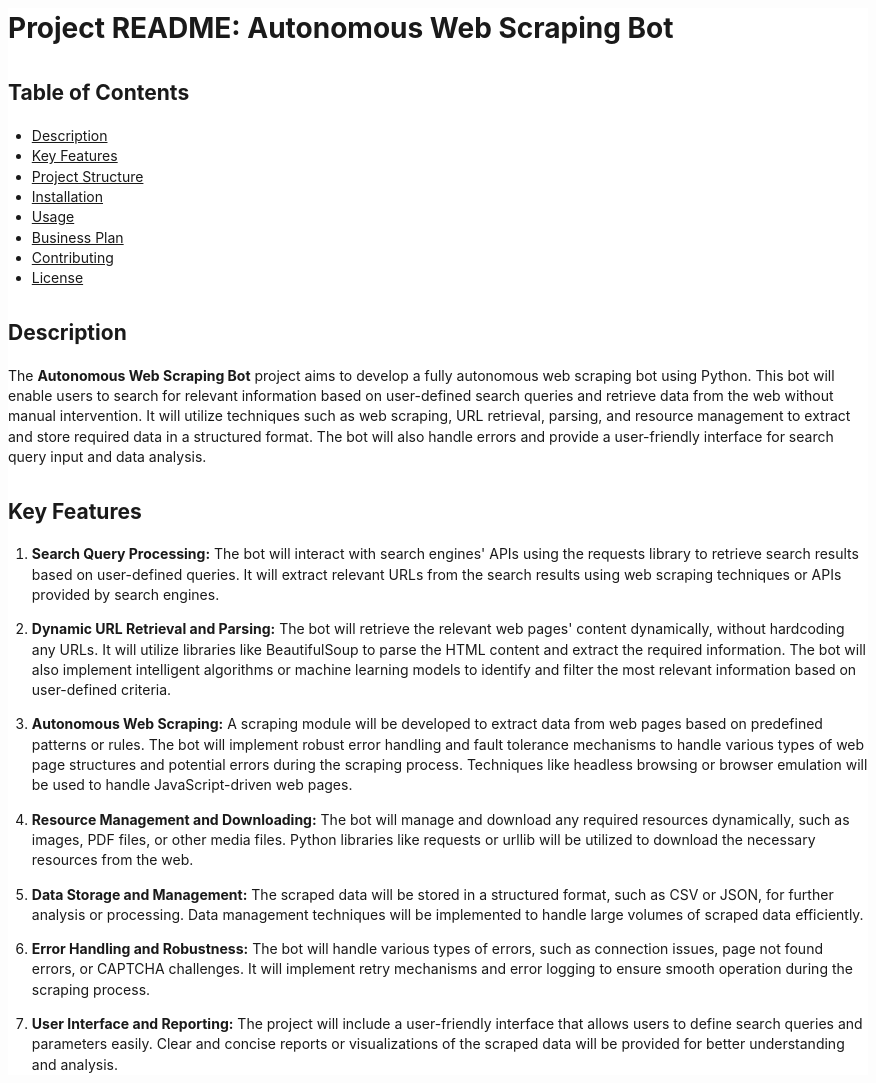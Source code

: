 # Project README: Autonomous Web Scraping Bot

## Table of Contents
- [Description](#description)
- [Key Features](#key-features)
- [Project Structure](#project-structure)
- [Installation](#installation)
- [Usage](#usage)
- [Business Plan](#business-plan)
- [Contributing](#contributing)
- [License](#license)

## Description
The **Autonomous Web Scraping Bot** project aims to develop a fully autonomous web scraping bot using Python. This bot will enable users to search for relevant information based on user-defined search queries and retrieve data from the web without manual intervention. It will utilize techniques such as web scraping, URL retrieval, parsing, and resource management to extract and store required data in a structured format. The bot will also handle errors and provide a user-friendly interface for search query input and data analysis.

## Key Features
1. **Search Query Processing:** The bot will interact with search engines' APIs using the requests library to retrieve search results based on user-defined queries. It will extract relevant URLs from the search results using web scraping techniques or APIs provided by search engines.

2. **Dynamic URL Retrieval and Parsing:** The bot will retrieve the relevant web pages' content dynamically, without hardcoding any URLs. It will utilize libraries like BeautifulSoup to parse the HTML content and extract the required information. The bot will also implement intelligent algorithms or machine learning models to identify and filter the most relevant information based on user-defined criteria.

3. **Autonomous Web Scraping:** A scraping module will be developed to extract data from web pages based on predefined patterns or rules. The bot will implement robust error handling and fault tolerance mechanisms to handle various types of web page structures and potential errors during the scraping process. Techniques like headless browsing or browser emulation will be used to handle JavaScript-driven web pages.

4. **Resource Management and Downloading:** The bot will manage and download any required resources dynamically, such as images, PDF files, or other media files. Python libraries like requests or urllib will be utilized to download the necessary resources from the web.

5. **Data Storage and Management:** The scraped data will be stored in a structured format, such as CSV or JSON, for further analysis or processing. Data management techniques will be implemented to handle large volumes of scraped data efficiently.

6. **Error Handling and Robustness:** The bot will handle various types of errors, such as connection issues, page not found errors, or CAPTCHA challenges. It will implement retry mechanisms and error logging to ensure smooth operation during the scraping process.

7. **User Interface and Reporting:** The project will include a user-friendly interface that allows users to define search queries and parameters easily. Clear and concise reports or visualizations of the scraped data will be provided for better understanding and analysis.
